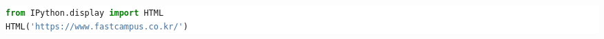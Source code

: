 



```python
from IPython.display import HTML
HTML('https://www.fastcampus.co.kr/')
```




<!DOCTYPE html>
<html lang="ko">
<head>
<meta charset="utf-8" />
<meta name="viewport" content="width=device-width, initial-scale=1.0, user-scalable=no" />
<meta http-equiv="X-UA-Compatible" content="IE=edge" />
<meta name="google-site-verification" content="XVod7Mj_tr8wCzN7n6MEDGH_mFXQbYOWMK0gWzQ7UNc" />

<title>패스트캠퍼스</title>
<meta name="author" content="패스트캠퍼스" />
<meta
  name="description"
  content="마케팅, 데이터사이언스, 프로그래밍, 엑셀실무 온라인강의, 기업교육, 취업연계 스쿨 서비스 제공"
/>
<meta
  name="keywords"
  content="온라인강의플랫폼, 마케팅강의, 데이터사이언스, 프로그래밍인강, 기업교육, 취업연계, 패스트캠퍼스, votmxmzoavjtm, fastcampus."
/>

<meta property="og:title" content="패스트캠퍼스 [직장인 실무교육]" />
<meta property="og:site_name" content="패스트캠퍼스" />
<meta
  property="og:description"
  content="마케팅, 데이터사이언스, 프로그래밍, 엑셀실무 온라인강의, 기업교육, 취업연계 스쿨 서비스 제공"
/>
<meta property="og:locale" content="ko_KR">
<meta property="og:type" content="website" />
<meta
  property="og:image"
  content="https://storage.googleapis.com/static.fastcampus.co.kr/prod/assets/img/common/share-fastcampus.jpg?abcef6313d43221cec3e995a21d2b757"
/>
<meta property="og:image:width" content="600" />
<meta property="og:image:height" content="315" />
<meta property="og:url" content="https:&#x2F;&#x2F;www.fastcampus.co.kr&#x2F;" />

<link rel="canonical" href="https:&#x2F;&#x2F;www.fastcampus.co.kr&#x2F;" />
<link rel="apple-touch-icon" href="https://asset.fastcampus.co.kr/favicon/icon-180.png">
<link rel="shortcut icon" type="image/x-icon" sizes="16x16 32x32 64x64" href="https://asset.fastcampus.co.kr/favicon/favicon.ico">
<link rel="shortcut icon" type="image/png" sizes="192x192" href="https://asset.fastcampus.co.kr/favicon/icon-192.png">
<link rel="manifest" href="https://asset.fastcampus.co.kr/favicon/manifest.json">
<meta name="msapplication-TileColor" content="#ffffff">
<meta name="msapplication-TileImage" content="https://asset.fastcampus.co.kr/favicon/icon-144.png">
<meta name="theme-color" content="#ffffff">
<link rel="stylesheet" href="https://storage.googleapis.com/static.fastcampus.co.kr/prod/assets/css/main.css?abcef6313d43221cec3e995a21d2b757" />
